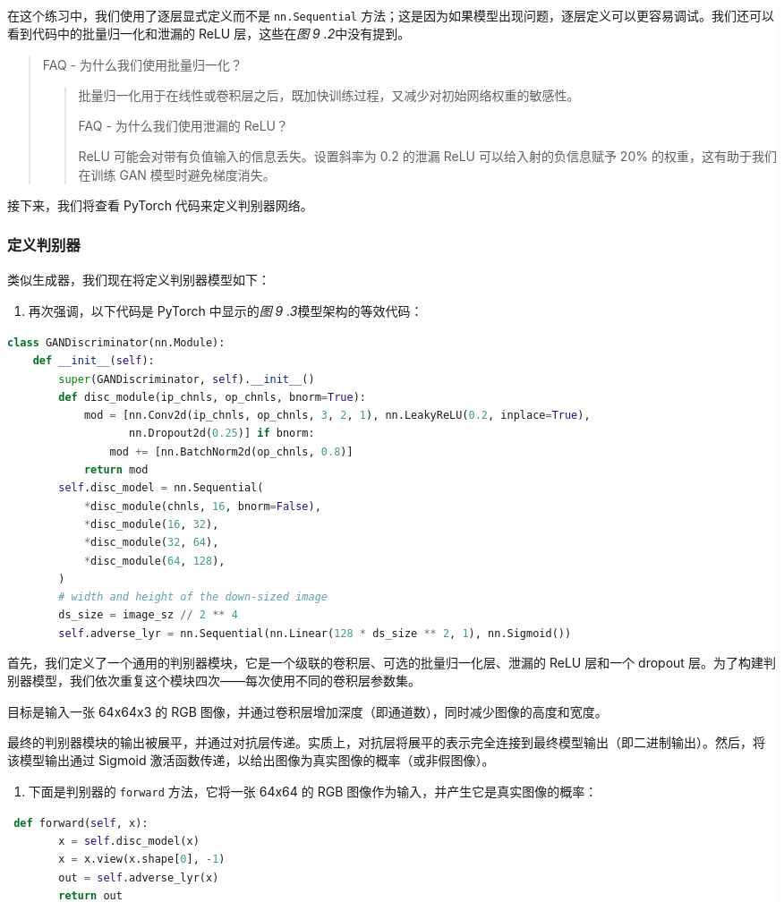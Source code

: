 在这个练习中，我们使用了逐层显式定义而不是 `nn.Sequential` 方法；这是因为如果模型出现问题，逐层定义可以更容易调试。我们还可以看到代码中的批量归一化和泄漏的 ReLU 层，这些在*图 9* *.2*中没有提到。

> FAQ - 为什么我们使用批量归一化？
> 
> > 批量归一化用于在线性或卷积层之后，既加快训练过程，又减少对初始网络权重的敏感性。
> > 
> > FAQ - 为什么我们使用泄漏的 ReLU？
> > 
> > ReLU 可能会对带有负值输入的信息丢失。设置斜率为 0.2 的泄漏 ReLU 可以给入射的负信息赋予 20% 的权重，这有助于我们在训练 GAN 模型时避免梯度消失。

接下来，我们将查看 PyTorch 代码来定义判别器网络。

### 定义判别器

类似生成器，我们现在将定义判别器模型如下：

1.  再次强调，以下代码是 PyTorch 中显示的*图 9* *.3*模型架构的等效代码：

```py
class GANDiscriminator(nn.Module):
    def __init__(self):
        super(GANDiscriminator, self).__init__()
        def disc_module(ip_chnls, op_chnls, bnorm=True):
            mod = [nn.Conv2d(ip_chnls, op_chnls, 3, 2, 1), nn.LeakyReLU(0.2, inplace=True),
                   nn.Dropout2d(0.25)] if bnorm:
                mod += [nn.BatchNorm2d(op_chnls, 0.8)]
            return mod
        self.disc_model = nn.Sequential(
            *disc_module(chnls, 16, bnorm=False),
            *disc_module(16, 32),
            *disc_module(32, 64),
            *disc_module(64, 128),
        )
        # width and height of the down-sized image
        ds_size = image_sz // 2 ** 4
        self.adverse_lyr = nn.Sequential(nn.Linear(128 * ds_size ** 2, 1), nn.Sigmoid())
```

首先，我们定义了一个通用的判别器模块，它是一个级联的卷积层、可选的批量归一化层、泄漏的 ReLU 层和一个 dropout 层。为了构建判别器模型，我们依次重复这个模块四次——每次使用不同的卷积层参数集。

目标是输入一张 64x64x3 的 RGB 图像，并通过卷积层增加深度（即通道数），同时减少图像的高度和宽度。

最终的判别器模块的输出被展平，并通过对抗层传递。实质上，对抗层将展平的表示完全连接到最终模型输出（即二进制输出）。然后，将该模型输出通过 Sigmoid 激活函数传递，以给出图像为真实图像的概率（或非假图像）。

1.  下面是判别器的 `forward` 方法，它将一张 64x64 的 RGB 图像作为输入，并产生它是真实图像的概率：

```py
 def forward(self, x):
        x = self.disc_model(x)
        x = x.view(x.shape[0], -1)
        out = self.adverse_lyr(x)
        return out
```
